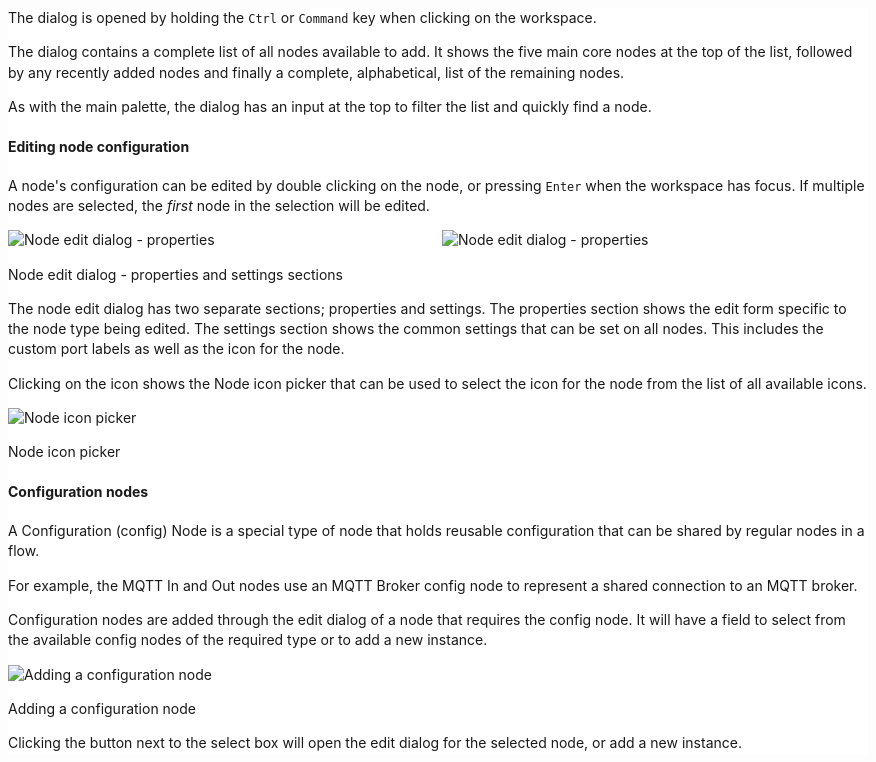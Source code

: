 The dialog is opened by holding the `Ctrl` or `Command` key when clicking on the
workspace.

The dialog contains a complete list of all nodes available to add. It shows the
five main core nodes at the top of the list, followed by any recently added nodes
and finally a complete, alphabetical, list of the remaining nodes.

As with the main palette, the dialog has an input at the top to filter the list
and quickly find a node.

#### Editing node configuration

A node's configuration can be edited by double clicking on the node, or pressing
`Enter` when the workspace has focus. If multiple nodes are selected, the *first*
node in the selection will be edited.

<div class="figure">
  <img style="width: calc(50% - 10px); display: inline-block;" src="../images/editor-edit-node.png" alt="Node edit dialog - properties">
  <img style="width: calc(50% - 10px); margin-left: 10px; display: inline-block;"  src="../images/editor-edit-node-settings.png" alt="Node edit dialog - properties">
  <p class="caption">Node edit dialog - properties and settings sections</p>
</div>

The node edit dialog has two separate sections; properties and settings. The
properties section shows the edit form specific to the node type being edited.
The settings section shows the common settings that can be set on all nodes.
This includes the custom port labels as well as the icon for the node.

Clicking on the icon shows the Node icon picker that can be used to select the icon
for the node from the list of all available icons.

<div style="width:346px;" class="figure align-center">
  <img src="../images/editor-edit-node-settings-icon.png" alt="Node icon picker">
  <p class="caption">Node icon picker</p>
</div>

#### Configuration nodes

A Configuration (config) Node is a special type of node that holds reusable configuration
that can be shared by regular nodes in a flow.

For example, the MQTT In and Out nodes use an MQTT Broker config node to
represent a shared connection to an MQTT broker.

Configuration nodes are added through the edit dialog of a node that requires
the config node. It will have a field to select from the available config nodes
of the required type or to add a new instance.

<div style="width:468px;" class="figure align-center">
  <img src="../images/editor-edit-node-config-node.png" alt="Adding a configuration node">
  <p class="caption">Adding a configuration node</p>
</div>

Clicking the button next to the select box will open the edit dialog for the
selected node, or add a new instance.
